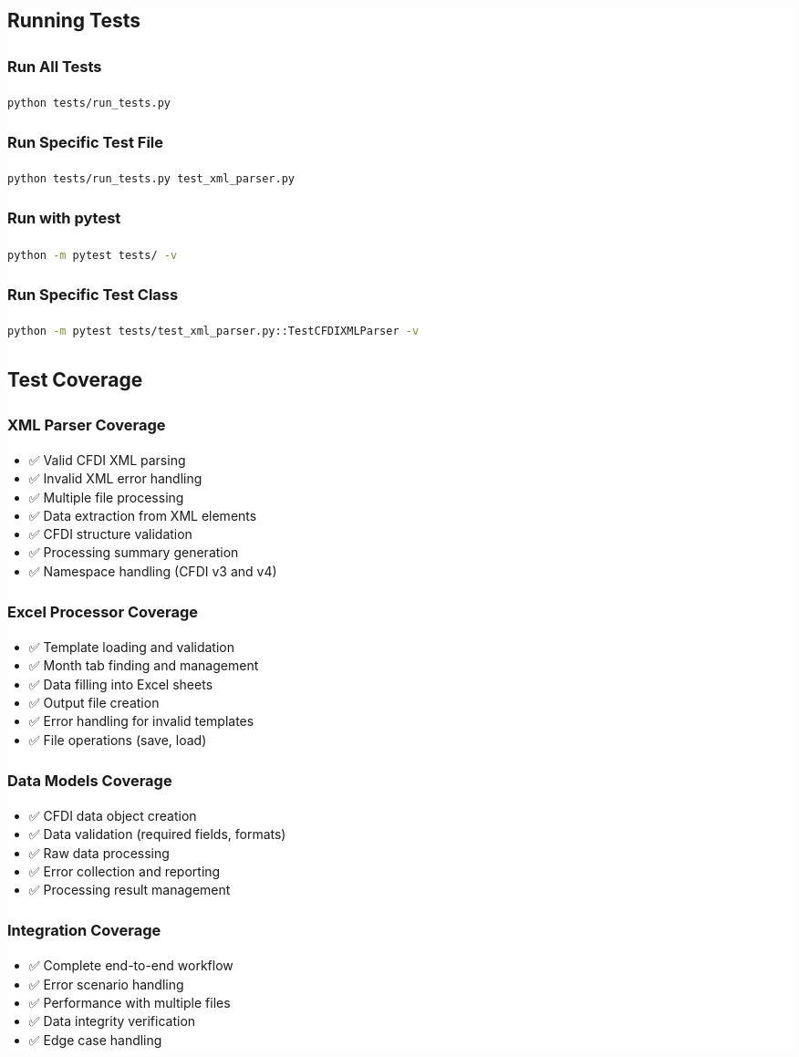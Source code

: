 ## Running Tests

### Run All Tests
```bash
python tests/run_tests.py
```

### Run Specific Test File
```bash
python tests/run_tests.py test_xml_parser.py
```

### Run with pytest
```bash
python -m pytest tests/ -v
```

### Run Specific Test Class
```bash
python -m pytest tests/test_xml_parser.py::TestCFDIXMLParser -v
```

## Test Coverage

### XML Parser Coverage
- ✅ Valid CFDI XML parsing
- ✅ Invalid XML error handling
- ✅ Multiple file processing
- ✅ Data extraction from XML elements
- ✅ CFDI structure validation
- ✅ Processing summary generation
- ✅ Namespace handling (CFDI v3 and v4)

### Excel Processor Coverage
- ✅ Template loading and validation
- ✅ Month tab finding and management
- ✅ Data filling into Excel sheets
- ✅ Output file creation
- ✅ Error handling for invalid templates
- ✅ File operations (save, load)

### Data Models Coverage
- ✅ CFDI data object creation
- ✅ Data validation (required fields, formats)
- ✅ Raw data processing
- ✅ Error collection and reporting
- ✅ Processing result management

### Integration Coverage
- ✅ Complete end-to-end workflow
- ✅ Error scenario handling
- ✅ Performance with multiple files
- ✅ Data integrity verification
- ✅ Edge case handling
